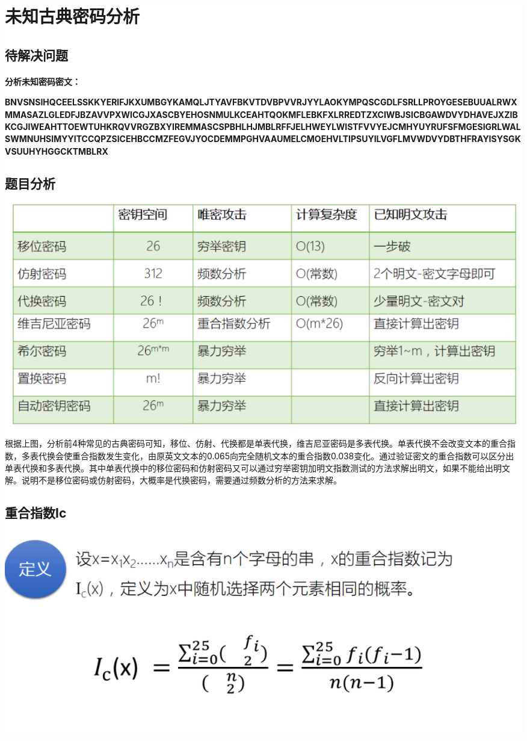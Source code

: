 # 未知古典密码分析

## 待解决问题

**分析未知密码密文：**

**BNVSNSIHQCEELSSKKYERIFJKXUMBGYKAMQLJTYAVFBKVTDVBPVVRJYYLAOKYMPQSCGDLFSRLLPROYGESEBUUALRWXMMASAZLGLEDFJBZAVVPXWICGJXASCBYEHOSNMULKCEAHTQOKMFLEBKFXLRREDTZXCIWBJSICBGAWDVYDHAVEJXZIBKCGJIWEAHTTOEWTUHKRQVVRGZBXYIREMMASCSPBHLHJMBLRFFJELHWEYLWISTFVVYEJCMHYUYRUFSFMGESIGRLWALSWMNUHSIMYYITCCQPZSICEHBCCMZFEGVJYOCDEMMPGHVAAUMELCMOEHVLTIPSUYILVGFLMVWDVYDBTHFRAYISYSGKVSUUHYHGGCKTMBLRX**



## 题目分析

![image-20211031134931390](.assets/image-20211031134931390.png)

​		根据上图，分析前4种常见的古典密码可知，移位、仿射、代换都是单表代换，维吉尼亚密码是多表代换。单表代换不会改变文本的重合指数，多表代换会使重合指数发生变化，由原英文文本的0.065向完全随机文本的重合指数0.038变化。通过验证密文的重合指数可以区分出单表代换和多表代换。其中单表代换中的移位密码和仿射密码又可以通过穷举密钥加明文指数测试的方法求解出明文，如果不能给出明文解。说明不是移位密码或仿射密码，大概率是代换密码，需要通过频数分析的方法来求解。

## 重合指数Ic

![image-20211031135731837](.assets/image-20211031135731837.png)
